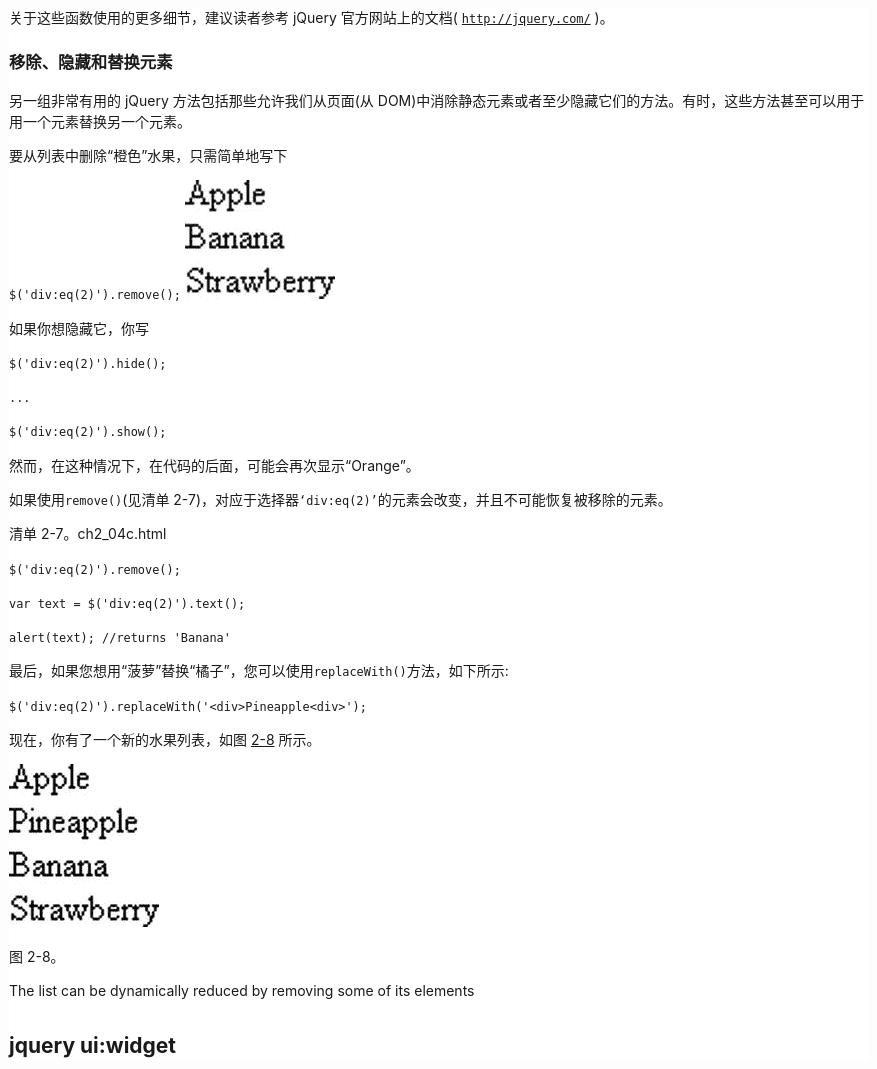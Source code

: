 关于这些函数使用的更多细节，建议读者参考 jQuery 官方网站上的文档( [`http://jquery.com/`](http://jquery.com/) )。

### 移除、隐藏和替换元素

另一组非常有用的 jQuery 方法包括那些允许我们从页面(从 DOM)中消除静态元素或者至少隐藏它们的方法。有时，这些方法甚至可以用于用一个元素替换另一个元素。

要从列表中删除“橙色”水果，只需简单地写下

`$('div:eq(2)').remove();` ![A978-1-4302-6290-9_2_Fig4a_HTML.jpg](img/A978-1-4302-6290-9_2_Fig4a_HTML.jpg)

如果你想隐藏它，你写

`$('div:eq(2)').hide();`

`...`

`$('div:eq(2)').show();`

然而，在这种情况下，在代码的后面，可能会再次显示“Orange”。

如果使用`remove()`(见清单 2-7)，对应于选择器`‘div:eq(2)’`的元素会改变，并且不可能恢复被移除的元素。

清单 2-7。ch2_04c.html

`$('div:eq(2)').remove();`

`var text = $('div:eq(2)').text();`

`alert(text); //returns 'Banana'`

最后，如果您想用“菠萝”替换“橘子”，您可以使用`replaceWith()`方法，如下所示:

`$('div:eq(2)').replaceWith('<div>Pineapple<div>');`

现在，你有了一个新的水果列表，如图 [2-8](#Fig8) 所示。

![A978-1-4302-6290-9_2_Fig8_HTML.jpg](img/A978-1-4302-6290-9_2_Fig8_HTML.jpg)

图 2-8。

The list can be dynamically reduced by removing some of its elements

## jquery ui:widget
